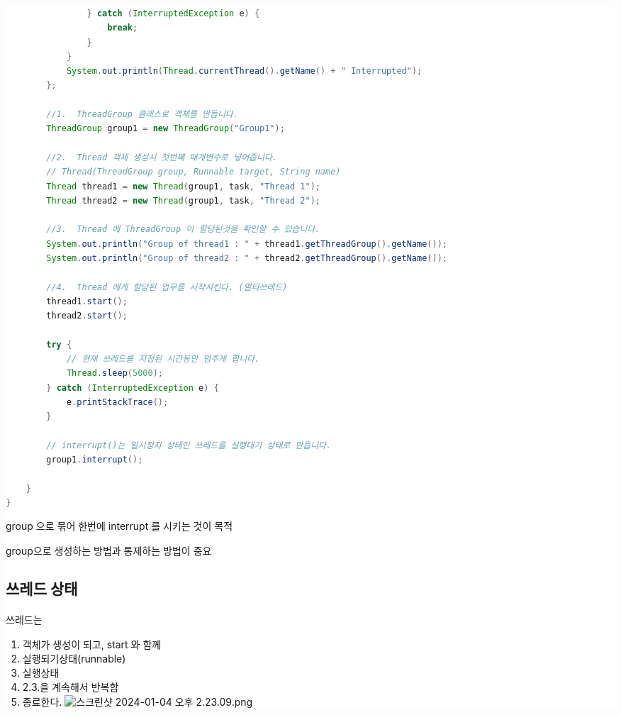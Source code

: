 ```java
                } catch (InterruptedException e) {
                    break;
                }
            }
            System.out.println(Thread.currentThread().getName() + " Interrupted");
        };

        //1.  ThreadGroup 클래스로 객체를 만듭니다.
        ThreadGroup group1 = new ThreadGroup("Group1");

        //2.  Thread 객체 생성시 첫번째 매개변수로 넣어줍니다.
        // Thread(ThreadGroup group, Runnable target, String name)
        Thread thread1 = new Thread(group1, task, "Thread 1");
        Thread thread2 = new Thread(group1, task, "Thread 2");

        //3.  Thread 에 ThreadGroup 이 할당된것을 확인할 수 있습니다.
        System.out.println("Group of thread1 : " + thread1.getThreadGroup().getName());
        System.out.println("Group of thread2 : " + thread2.getThreadGroup().getName());

        //4.  Thread 에게 할당된 업무를 시작시킨다. (멀티쓰레드)
        thread1.start();
        thread2.start();

        try {
            // 현재 쓰레드를 지정된 시간동안 멈추게 합니다.
            Thread.sleep(5000);
        } catch (InterruptedException e) {
            e.printStackTrace();
        }

        // interrupt()는 일시정지 상태인 쓰레드를 실행대기 상태로 만듭니다.
        group1.interrupt();

    }
}
```
group 으로 묶어 한번에 interrupt 를 시키는 것이 목적

group으로 생성하는 방법과 통제하는 방법이 중요

## 쓰레드 상태
쓰레드는
1. 객체가 생성이 되고, start 와 함께
2. 실행되기상태(runnable)
3. 실행상태
4. 2.3.을 계속해서 반복함
5. 종료한다.
![스크린샷 2024-01-04 오후 2.23.09.png](..%2F..%2F..%2F%EC%8A%A4%ED%81%AC%EB%A6%B0%EC%83%B7%202024-01-04%20%EC%98%A4%ED%9B%84%202.23.09.png)